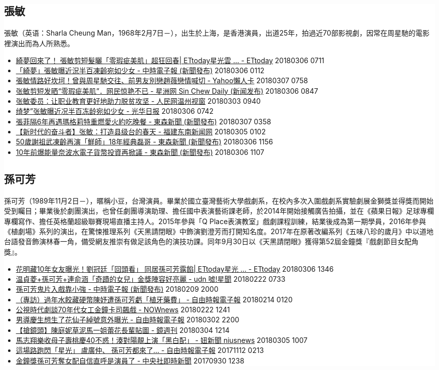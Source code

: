 ## 張敏

張敏（英语：Sharla Cheung Man，1968年2月7日－），出生於上海，是香港演員，出道25年，拍過近70部影視劇，因常在周星馳的電影裡演出而為人所熟悉。
- [綺夢回來了！ 張敏剪短髮曬「零瑕疵美肌」超狂回春| ETtoday星光雲 ... - ETtoday](https://star.ettoday.net/news/1124398 "綺夢回來了！ 張敏剪短髮曬「零瑕疵美肌」超狂回春| ETtoday星光雲 ... - ETtoday") 20180306 0711
- [「綺夢」張敏曝近況半百凍齡宛如少女 - 中時電子報 (新聞發布)](http://www.chinatimes.com/realtimenews/20180306001313-260404 "「綺夢」張敏曝近況半百凍齡宛如少女 - 中時電子報 (新聞發布)") 20180306 0112
- [張敏情路好坎坷！曾與周星馳交往、前男友別戀趙薇戀情喊切 - Yahoo懶人卡](https://tw.youcard.yahoo.com/cardstack/56f24cf0-21b4-11e8-83a0-112a30cf8956/%E5%BC%B5%E6%95%8F%E6%83%85%E8%B7%AF%E5%A5%BD%E5%9D%8E%E5%9D%B7%EF%BC%81%E6%9B%BE%E8%88%87%E5%91%A8%E6%98%9F%E9%A6%B3%E4%BA%A4%E5%BE%80%E3%80%81%E5%89%8D%E7%94%B7%E5%8F%8B%E5%88%A5%E6%88%80%E8%B6%99%E8%96%87%E6%88%80%E6%83%85%E5%96%8A%E5%88%87 "張敏情路好坎坷！曾與周星馳交往、前男友別戀趙薇戀情喊切 - Yahoo懶人卡") 20180307 0758
- [张敏剪短发晒“零瑕疵美肌”．网民惊艳不已 - 星洲网 Sin Chew Daily (新闻发布)](http://www.sinchew.com.my/node/1733541 "张敏剪短发晒“零瑕疵美肌”．网民惊艳不已 - 星洲网 Sin Chew Daily (新闻发布)") 20180306 0847
- [张敏委员：让职业教育更好地助力脱贫攻坚 - 人民网温州视窗](http://lianghui.people.com.cn/2018cppcc/n1/2018/0303/c417786-29845726.html "张敏委员：让职业教育更好地助力脱贫攻坚 - 人民网温州视窗") 20180303 0940
- [绮梦”张敏曝近况半百冻龄宛如少女 - 光华日报](http://www.kwongwah.com.my/?p=478822 "绮梦”张敏曝近况半百冻龄宛如少女 - 光华日报") 20180306 0742
- [張菲隔6年再遇瑪格莉特重燃愛火約吃晚餐 - 東森新聞 (新聞發布)](https://news.ebc.net.tw/news.php?nid=102126 "張菲隔6年再遇瑪格莉特重燃愛火約吃晚餐 - 東森新聞 (新聞發布)") 20180307 0358
- [【新时代的奋斗者】张敏：打造县级台的春天 - 福建东南新闻网](http://fjnews.fjsen.com/2018-03/05/content_20783911.htm "【新时代的奋斗者】张敏：打造县级台的春天 - 福建东南新闻网") 20180305 0102
- [50歲謝祖武凍齡再演「鮮師」18年經典磊哥 - 東森新聞 (新聞發布)](https://news.ebc.net.tw/news.php?nid=102073 "50歲謝祖武凍齡再演「鮮師」18年經典磊哥 - 東森新聞 (新聞發布)") 20180306 1156
- [10年前爆能量奈波水電子貨幣投資再掀議 - 東森新聞 (新聞發布)](https://news.ebc.net.tw/news.php?nid=102057 "10年前爆能量奈波水電子貨幣投資再掀議 - 東森新聞 (新聞發布)") 20180306 1107

## 孫可芳

孫可芳（1989年11月2日－），暱稱小豆，台灣演員。畢業於國立臺灣藝術大學戲劇系，在校內多次入圍戲劇系實驗劇展金獅獎並得獎而開始受到矚目；畢業後於劇團演出，也曾任劇團導演助理、擔任國中表演藝術課老師，於2014年開始接觸廣告拍攝，並在《蘋果日報》足球專欄專欄寫作、擔任英格蘭超級聯賽現場直播主持人。2015年參與「Q Place表演教室」戲劇課程訓練，結業後成為第一期學員，2016年參與《植劇場》系列的演出，在驚悚推理系列《天黑請閉眼》中飾演劉澄芳而打開知名度。2017年在原著改編系列《五味八珍的歲月》中以道地台語發音飾演林春一角，備受網友推崇有做足該角色的演技功課。同年9月30日以《天黑請閉眼》獲得第52屆金鐘獎『戲劇節目女配角獎』。
- [花明藏10年女友曝光！劉冠廷「回頭看」 同居孫可芳露餡| ETtoday星光 ... - ETtoday](https://star.ettoday.net/news/1125038 "花明藏10年女友曝光！劉冠廷「回頭看」 同居孫可芳露餡| ETtoday星光 ... - ETtoday") 20180306 1346
- [温貞菱+孫可芳+連俞涵「奇蹟的女兒」金獎陣容好亮麗 - udn 噓!星聞](https://stars.udn.com/star/story/10091/2994559 "温貞菱+孫可芳+連俞涵「奇蹟的女兒」金獎陣容好亮麗 - udn 噓!星聞") 20180222 0733
- [孫可芳鬼片入戲靠小強 - 中時電子報 (新聞發布)](http://www.chinatimes.com/newspapers/20180210000649-260112 "孫可芳鬼片入戲靠小強 - 中時電子報 (新聞發布)") 20180209 2000
- [（專訪）過年水餃藏硬幣陳妤遭孫可芳虧「植牙藥費」 - 自由時報電子報](http://ent.ltn.com.tw/news/breakingnews/2342049 "（專訪）過年水餃藏硬幣陳妤遭孫可芳虧「植牙藥費」 - 自由時報電子報") 20180214 0120
- [公視時代劇談70年代女工金鐘卡司飆戲 - NOWnews](https://www.nownews.com/news/20180222/2705307 "公視時代劇談70年代女工金鐘卡司飆戲 - NOWnews") 20180222 1241
- [男導慶生想生了花仙子綽號意外曝光 - 自由時報電子報](http://ent.ltn.com.tw/news/paper/1180458 "男導慶生想生了花仙子綽號意外曝光 - 自由時報電子報") 20180302 2200
- [【搶鏡頭】陳庭妮草泥馬一姐蕾花長輩貼圖 - 鏡週刊](https://www.mirrormedia.mg/story/20180226ent001/ "【搶鏡頭】陳庭妮草泥馬一姐蕾花長輩貼圖 - 鏡週刊") 20180304 1214
- [馬志翔樂收母子壽桃慶40不惑！湊對陽靚上演「黑白配」 - 妞新聞 niusnews](https://www.niusnews.com/=P32tfg15 "馬志翔樂收母子壽桃慶40不惑！湊對陽靚上演「黑白配」 - 妞新聞 niusnews") 20180305 1007
- [這場路跑閃「星光」 盧廣仲、 孫可芳都來了… - 自由時報電子報](http://news.ltn.com.tw/news/life/breakingnews/2251077 "這場路跑閃「星光」 盧廣仲、 孫可芳都來了… - 自由時報電子報") 20171112 0213
- [金鐘獎孫可芳奪女配自信直呼是演員了 - 中央社即時新聞](http://www.cna.com.tw/news/firstnews/201709300275-1.aspx "金鐘獎孫可芳奪女配自信直呼是演員了 - 中央社即時新聞") 20170930 1238
